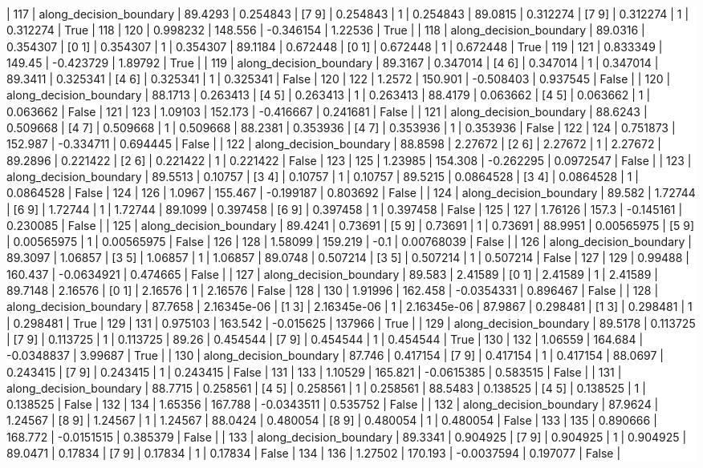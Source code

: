 | 117 | along_decision_boundary |     89.4293 | 0.254843    | [7 9]    |   0.254843    |      1 | 0.254843    |      89.0815 | 0.312274    | [7 9]     |    0.312274    |       1 | 0.312274    | True      |    118 |             120 |                0.998232 |              148.556   | -0.346154   |      1.22536     | True            |
| 118 | along_decision_boundary |     89.0316 | 0.354307    | [0 1]    |   0.354307    |      1 | 0.354307    |      89.1184 | 0.672448    | [0 1]     |    0.672448    |       1 | 0.672448    | True      |    119 |             121 |                0.833349 |              149.45    | -0.423729   |      1.89792     | True            |
| 119 | along_decision_boundary |     89.3167 | 0.347014    | [4 6]    |   0.347014    |      1 | 0.347014    |      89.3411 | 0.325341    | [4 6]     |    0.325341    |       1 | 0.325341    | False     |    120 |             122 |                1.2572   |              150.901   | -0.508403   |      0.937545    | False           |
| 120 | along_decision_boundary |     88.1713 | 0.263413    | [4 5]    |   0.263413    |      1 | 0.263413    |      88.4179 | 0.063662    | [4 5]     |    0.063662    |       1 | 0.063662    | False     |    121 |             123 |                1.09103  |              152.173   | -0.416667   |      0.241681    | False           |
| 121 | along_decision_boundary |     88.6243 | 0.509668    | [4 7]    |   0.509668    |      1 | 0.509668    |      88.2381 | 0.353936    | [4 7]     |    0.353936    |       1 | 0.353936    | False     |    122 |             124 |                0.751873 |              152.987   | -0.334711   |      0.694445    | False           |
| 122 | along_decision_boundary |     88.8598 | 2.27672     | [2 6]    |   2.27672     |      1 | 2.27672     |      89.2896 | 0.221422    | [2 6]     |    0.221422    |       1 | 0.221422    | False     |    123 |             125 |                1.23985  |              154.308   | -0.262295   |      0.0972547   | False           |
| 123 | along_decision_boundary |     89.5513 | 0.10757     | [3 4]    |   0.10757     |      1 | 0.10757     |      89.5215 | 0.0864528   | [3 4]     |    0.0864528   |       1 | 0.0864528   | False     |    124 |             126 |                1.0967   |              155.467   | -0.199187   |      0.803692    | False           |
| 124 | along_decision_boundary |     89.582  | 1.72744     | [6 9]    |   1.72744     |      1 | 1.72744     |      89.1099 | 0.397458    | [6 9]     |    0.397458    |       1 | 0.397458    | False     |    125 |             127 |                1.76126  |              157.3     | -0.145161   |      0.230085    | False           |
| 125 | along_decision_boundary |     89.4241 | 0.73691     | [5 9]    |   0.73691     |      1 | 0.73691     |      88.9951 | 0.00565975  | [5 9]     |    0.00565975  |       1 | 0.00565975  | False     |    126 |             128 |                1.58099  |              159.219   | -0.1        |      0.00768039  | False           |
| 126 | along_decision_boundary |     89.3097 | 1.06857     | [3 5]    |   1.06857     |      1 | 1.06857     |      89.0748 | 0.507214    | [3 5]     |    0.507214    |       1 | 0.507214    | False     |    127 |             129 |                0.99488  |              160.437   | -0.0634921  |      0.474665    | False           |
| 127 | along_decision_boundary |     89.583  | 2.41589     | [0 1]    |   2.41589     |      1 | 2.41589     |      89.7148 | 2.16576     | [0 1]     |    2.16576     |       1 | 2.16576     | False     |    128 |             130 |                1.91996  |              162.458   | -0.0354331  |      0.896467    | False           |
| 128 | along_decision_boundary |     87.7658 | 2.16345e-06 | [1 3]    |   2.16345e-06 |      1 | 2.16345e-06 |      87.9867 | 0.298481    | [1 3]     |    0.298481    |       1 | 0.298481    | True      |    129 |             131 |                0.975103 |              163.542   | -0.015625   | 137966           | True            |
| 129 | along_decision_boundary |     89.5178 | 0.113725    | [7 9]    |   0.113725    |      1 | 0.113725    |      89.26   | 0.454544    | [7 9]     |    0.454544    |       1 | 0.454544    | True      |    130 |             132 |                1.06559  |              164.684   | -0.0348837  |      3.99687     | True            |
| 130 | along_decision_boundary |     87.746  | 0.417154    | [7 9]    |   0.417154    |      1 | 0.417154    |      88.0697 | 0.243415    | [7 9]     |    0.243415    |       1 | 0.243415    | False     |    131 |             133 |                1.10529  |              165.821   | -0.0615385  |      0.583515    | False           |
| 131 | along_decision_boundary |     88.7715 | 0.258561    | [4 5]    |   0.258561    |      1 | 0.258561    |      88.5483 | 0.138525    | [4 5]     |    0.138525    |       1 | 0.138525    | False     |    132 |             134 |                1.65356  |              167.788   | -0.0343511  |      0.535752    | False           |
| 132 | along_decision_boundary |     87.9624 | 1.24567     | [8 9]    |   1.24567     |      1 | 1.24567     |      88.0424 | 0.480054    | [8 9]     |    0.480054    |       1 | 0.480054    | False     |    133 |             135 |                0.890666 |              168.772   | -0.0151515  |      0.385379    | False           |
| 133 | along_decision_boundary |     89.3341 | 0.904925    | [7 9]    |   0.904925    |      1 | 0.904925    |      89.0471 | 0.17834     | [7 9]     |    0.17834     |       1 | 0.17834     | False     |    134 |             136 |                1.27502  |              170.193   | -0.0037594  |      0.197077    | False           |